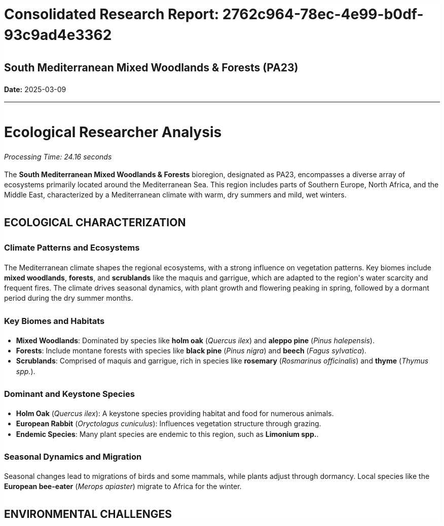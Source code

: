 # Consolidated Research Report: 2762c964-78ec-4e99-b0df-93c9ad4e3362

## South Mediterranean Mixed Woodlands & Forests (PA23)

**Date:** 2025-03-09

---

# Ecological Researcher Analysis

*Processing Time: 24.16 seconds*

The **South Mediterranean Mixed Woodlands & Forests** bioregion, designated as PA23, encompasses a diverse array of ecosystems primarily located around the Mediterranean Sea. This region includes parts of Southern Europe, North Africa, and the Middle East, characterized by a Mediterranean climate with warm, dry summers and mild, wet winters.

## ECOLOGICAL CHARACTERIZATION

### Climate Patterns and Ecosystems
The Mediterranean climate shapes the regional ecosystems, with a strong influence on vegetation patterns. Key biomes include **mixed woodlands**, **forests**, and **scrublands** like the maquis and garrigue, which are adapted to the region's water scarcity and frequent fires. The climate drives seasonal dynamics, with plant growth and flowering peaking in spring, followed by a dormant period during the dry summer months.

### Key Biomes and Habitats
- **Mixed Woodlands**: Dominated by species like **holm oak** (*Quercus ilex*) and **aleppo pine** (*Pinus halepensis*).
- **Forests**: Include montane forests with species like **black pine** (*Pinus nigra*) and **beech** (*Fagus sylvatica*).
- **Scrublands**: Comprised of maquis and garrigue, rich in species like **rosemary** (*Rosmarinus officinalis*) and **thyme** (*Thymus spp.*).

### Dominant and Keystone Species
- **Holm Oak** (*Quercus ilex*): A keystone species providing habitat and food for numerous animals.
- **European Rabbit** (*Oryctolagus cuniculus*): Influences vegetation structure through grazing.
- **Endemic Species**: Many plant species are endemic to this region, such as **Limonium spp.**.

### Seasonal Dynamics and Migration
Seasonal changes lead to migrations of birds and some mammals, while plants adjust through dormancy. Local species like the **European bee-eater** (*Merops apiaster*) migrate to Africa for the winter.

## ENVIRONMENTAL CHALLENGES
